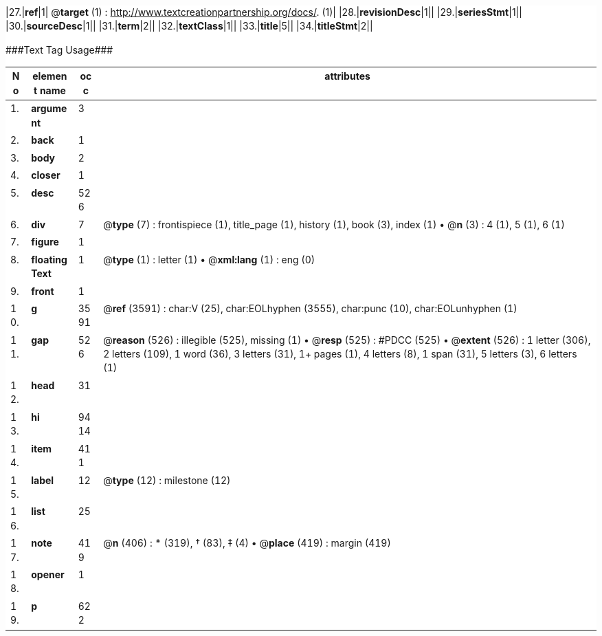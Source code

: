 |27.|__ref__|1| @__target__ (1) : http://www.textcreationpartnership.org/docs/. (1)|
|28.|__revisionDesc__|1||
|29.|__seriesStmt__|1||
|30.|__sourceDesc__|1||
|31.|__term__|2||
|32.|__textClass__|1||
|33.|__title__|5||
|34.|__titleStmt__|2||


###Text Tag Usage###

|No|element name|occ|attributes|
|---|---|---|---|
|1.|__argument__|3||
|2.|__back__|1||
|3.|__body__|2||
|4.|__closer__|1||
|5.|__desc__|526||
|6.|__div__|7| @__type__ (7) : frontispiece (1), title_page (1), history (1), book (3), index (1)  •  @__n__ (3) : 4 (1), 5 (1), 6 (1)|
|7.|__figure__|1||
|8.|__floatingText__|1| @__type__ (1) : letter (1)  •  @__xml:lang__ (1) : eng (0)|
|9.|__front__|1||
|10.|__g__|3591| @__ref__ (3591) : char:V (25), char:EOLhyphen (3555), char:punc (10), char:EOLunhyphen (1)|
|11.|__gap__|526| @__reason__ (526) : illegible (525), missing (1)  •  @__resp__ (525) : #PDCC (525)  •  @__extent__ (526) : 1 letter (306), 2 letters (109), 1 word (36), 3 letters (31), 1+ pages (1), 4 letters (8), 1 span (31), 5 letters (3), 6 letters (1)|
|12.|__head__|31||
|13.|__hi__|9414||
|14.|__item__|411||
|15.|__label__|12| @__type__ (12) : milestone (12)|
|16.|__list__|25||
|17.|__note__|419| @__n__ (406) : * (319), † (83), ‡ (4)  •  @__place__ (419) : margin (419)|
|18.|__opener__|1||
|19.|__p__|622||